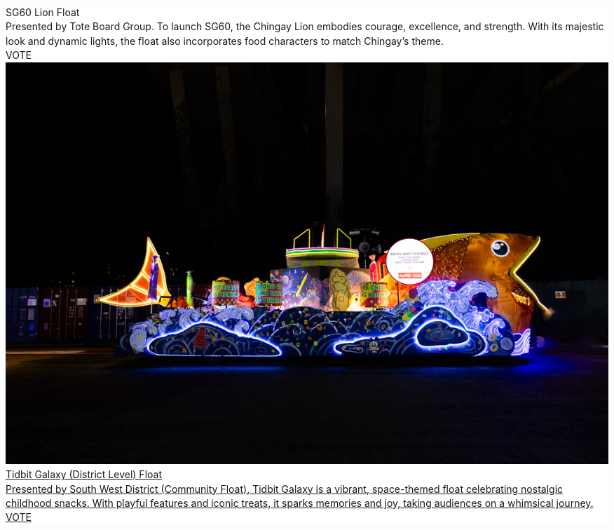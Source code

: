 </div>
</div>
<div class="isomer-card-body">
<div class="isomer-card-title">SG60 Lion Float</div>
<div class="isomer-card-description">Presented by Tote Board Group. To launch SG60, the Chingay Lion embodies
courage, excellence, and strength. With its majestic look and dynamic lights,
the float also incorporates food characters to match Chingay’s theme.</div>
<div class="isomer-card-link">VOTE</div>
</div>
</a><a rel="noopener noreferrer nofollow" href="https://form.gov.sg/65a8da5dde3593ba4c3a18e9?65a8dbf98c9e0da74360eee9=Smiley's%20Blossoming%20Garden%20Float" class="isomer-card"><div class="isomer-card-image"><div class="isomer-image-wrapper"><img style="width: 100%" height="auto" width="100%" alt="Tidbit Galaxy (District Level) Float" src="/images/Chingay2025/BigFloats/tidbitgalaxyfinal.jpg"></div></div><div class="isomer-card-body"><div class="isomer-card-title">Tidbit Galaxy (District Level) Float</div><div class="isomer-card-description">Presented by South West District (Community Float), Tidbit Galaxy is a vibrant, space-themed float celebrating nostalgic childhood snacks. With playful features and iconic treats, it sparks memories and joy, taking audiences on a whimsical journey.</div><div class="isomer-card-link">VOTE</div></div></a>
</div>
<p></p>
